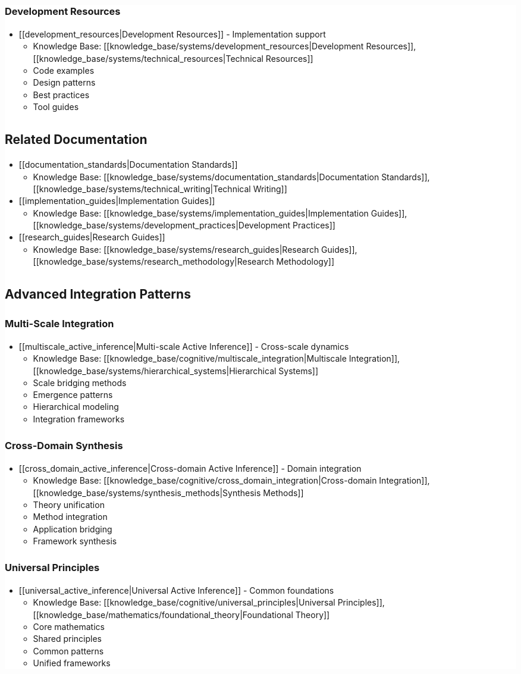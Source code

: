 ### Development Resources
- [[development_resources|Development Resources]] - Implementation support
  - Knowledge Base: [[knowledge_base/systems/development_resources|Development Resources]], [[knowledge_base/systems/technical_resources|Technical Resources]]
  - Code examples
  - Design patterns
  - Best practices
  - Tool guides

## Related Documentation
- [[documentation_standards|Documentation Standards]]
  - Knowledge Base: [[knowledge_base/systems/documentation_standards|Documentation Standards]], [[knowledge_base/systems/technical_writing|Technical Writing]]
- [[implementation_guides|Implementation Guides]]
  - Knowledge Base: [[knowledge_base/systems/implementation_guides|Implementation Guides]], [[knowledge_base/systems/development_practices|Development Practices]]
- [[research_guides|Research Guides]]
  - Knowledge Base: [[knowledge_base/systems/research_guides|Research Guides]], [[knowledge_base/systems/research_methodology|Research Methodology]]

## Advanced Integration Patterns

### Multi-Scale Integration
- [[multiscale_active_inference|Multi-scale Active Inference]] - Cross-scale dynamics
  - Knowledge Base: [[knowledge_base/cognitive/multiscale_integration|Multiscale Integration]], [[knowledge_base/systems/hierarchical_systems|Hierarchical Systems]]
  - Scale bridging methods
  - Emergence patterns
  - Hierarchical modeling
  - Integration frameworks

### Cross-Domain Synthesis
- [[cross_domain_active_inference|Cross-domain Active Inference]] - Domain integration
  - Knowledge Base: [[knowledge_base/cognitive/cross_domain_integration|Cross-domain Integration]], [[knowledge_base/systems/synthesis_methods|Synthesis Methods]]
  - Theory unification
  - Method integration
  - Application bridging
  - Framework synthesis

### Universal Principles
- [[universal_active_inference|Universal Active Inference]] - Common foundations
  - Knowledge Base: [[knowledge_base/cognitive/universal_principles|Universal Principles]], [[knowledge_base/mathematics/foundational_theory|Foundational Theory]]
  - Core mathematics
  - Shared principles
  - Common patterns
  - Unified frameworks
